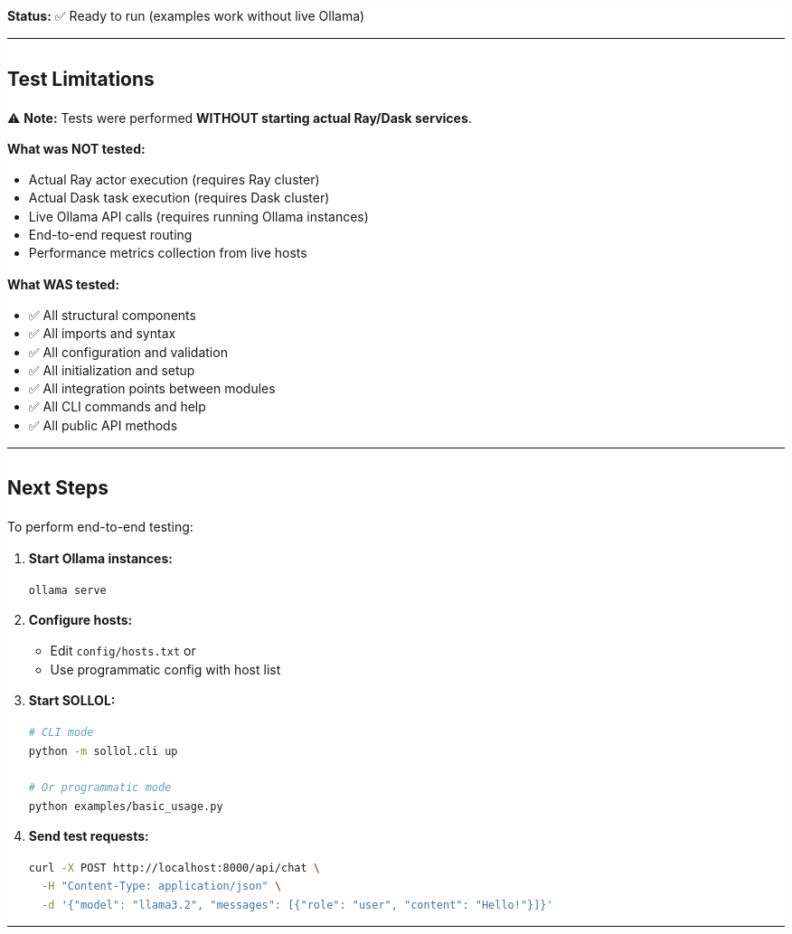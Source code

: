 **Status:** ✅ Ready to run (examples work without live Ollama)

---

## Test Limitations

⚠️ **Note:** Tests were performed **WITHOUT starting actual Ray/Dask services**.

**What was NOT tested:**
- Actual Ray actor execution (requires Ray cluster)
- Actual Dask task execution (requires Dask cluster)
- Live Ollama API calls (requires running Ollama instances)
- End-to-end request routing
- Performance metrics collection from live hosts

**What WAS tested:**
- ✅ All structural components
- ✅ All imports and syntax
- ✅ All configuration and validation
- ✅ All initialization and setup
- ✅ All integration points between modules
- ✅ All CLI commands and help
- ✅ All public API methods

---

## Next Steps

To perform end-to-end testing:

1. **Start Ollama instances:**
   ```bash
   ollama serve
   ```

2. **Configure hosts:**
   - Edit `config/hosts.txt` or
   - Use programmatic config with host list

3. **Start SOLLOL:**
   ```bash
   # CLI mode
   python -m sollol.cli up

   # Or programmatic mode
   python examples/basic_usage.py
   ```

4. **Send test requests:**
   ```bash
   curl -X POST http://localhost:8000/api/chat \
     -H "Content-Type: application/json" \
     -d '{"model": "llama3.2", "messages": [{"role": "user", "content": "Hello!"}]}'
   ```

---
